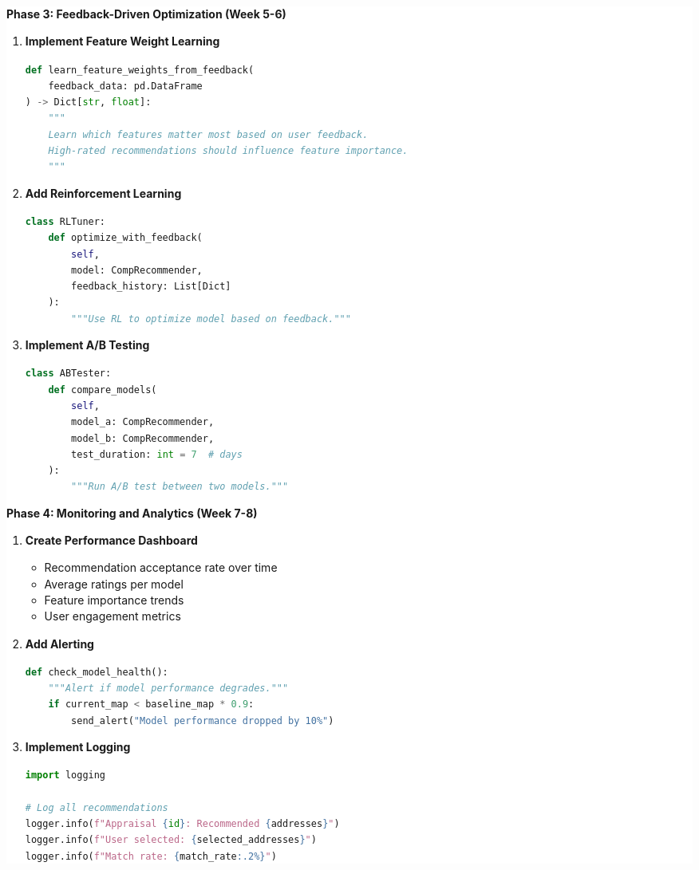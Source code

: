 **Phase 3: Feedback-Driven Optimization (Week 5-6)**

1. **Implement Feature Weight Learning**
   ```python
   def learn_feature_weights_from_feedback(
       feedback_data: pd.DataFrame
   ) -> Dict[str, float]:
       """
       Learn which features matter most based on user feedback.
       High-rated recommendations should influence feature importance.
       """
   ```

2. **Add Reinforcement Learning**
   ```python
   class RLTuner:
       def optimize_with_feedback(
           self,
           model: CompRecommender,
           feedback_history: List[Dict]
       ):
           """Use RL to optimize model based on feedback."""
   ```

3. **Implement A/B Testing**
   ```python
   class ABTester:
       def compare_models(
           self,
           model_a: CompRecommender,
           model_b: CompRecommender,
           test_duration: int = 7  # days
       ):
           """Run A/B test between two models."""
   ```

**Phase 4: Monitoring and Analytics (Week 7-8)**

1. **Create Performance Dashboard**
   - Recommendation acceptance rate over time
   - Average ratings per model
   - Feature importance trends
   - User engagement metrics

2. **Add Alerting**
   ```python
   def check_model_health():
       """Alert if model performance degrades."""
       if current_map < baseline_map * 0.9:
           send_alert("Model performance dropped by 10%")
   ```

3. **Implement Logging**
   ```python
   import logging

   # Log all recommendations
   logger.info(f"Appraisal {id}: Recommended {addresses}")
   logger.info(f"User selected: {selected_addresses}")
   logger.info(f"Match rate: {match_rate:.2%}")
   ```
